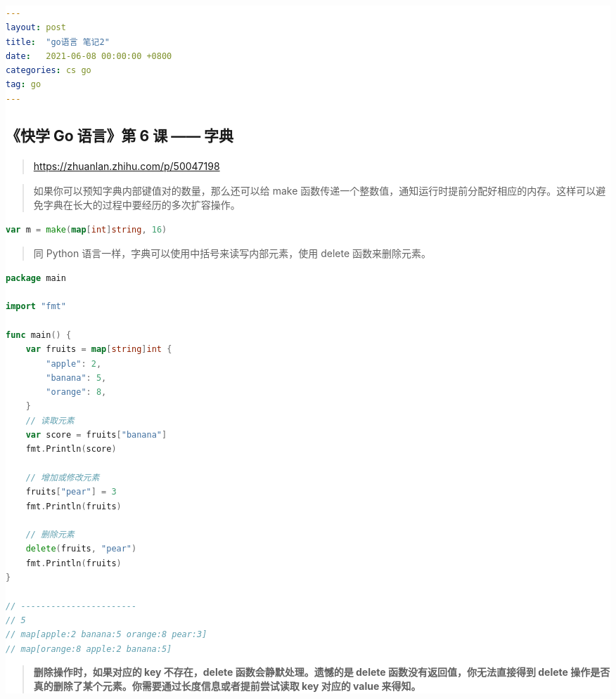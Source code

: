 ```yaml
---
layout: post
title:  "go语言 笔记2"
date:   2021-06-08 00:00:00 +0800
categories: cs go
tag: go
---
```


## 《快学 Go 语言》第 6 课 —— 字典

> https://zhuanlan.zhihu.com/p/50047198

> 如果你可以预知字典内部键值对的数量，那么还可以给 make 函数传递一个整数值，通知运行时提前分配好相应的内存。这样可以避免字典在长大的过程中要经历的多次扩容操作。

```go
var m = make(map[int]string, 16)
```

> 同 Python 语言一样，字典可以使用中括号来读写内部元素，使用 delete 函数来删除元素。

```go
package main

import "fmt"

func main() {
    var fruits = map[string]int {
        "apple": 2,
        "banana": 5,
        "orange": 8,
    }
    // 读取元素
    var score = fruits["banana"]
    fmt.Println(score)

    // 增加或修改元素
    fruits["pear"] = 3
    fmt.Println(fruits)

    // 删除元素
    delete(fruits, "pear")
    fmt.Println(fruits)
}

// -----------------------
// 5
// map[apple:2 banana:5 orange:8 pear:3]
// map[orange:8 apple:2 banana:5]
```

> **删除操作时，如果对应的 key 不存在，delete 函数会静默处理。遗憾的是 delete 函数没有返回值，你无法直接得到 delete 操作是否真的删除了某个元素。你需要通过长度信息或者提前尝试读取 key 对应的 value 来得知。**
